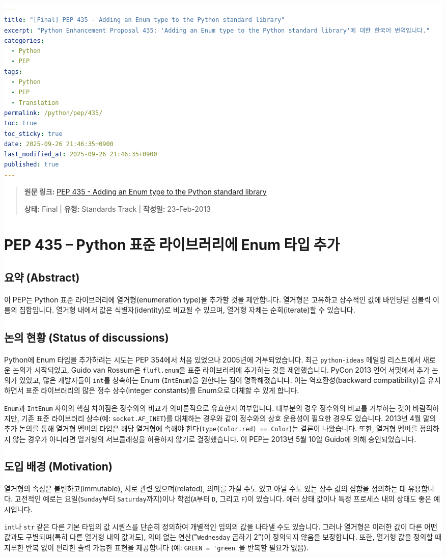 ```yaml
---
title: "[Final] PEP 435 - Adding an Enum type to the Python standard library"
excerpt: "Python Enhancement Proposal 435: 'Adding an Enum type to the Python standard library'에 대한 한국어 번역입니다."
categories:
  - Python
  - PEP
tags:
  - Python
  - PEP
  - Translation
permalink: /python/pep/435/
toc: true
toc_sticky: true
date: 2025-09-26 21:46:35+0900
last_modified_at: 2025-09-26 21:46:35+0900
published: true
---
```

> **원문 링크:** [PEP 435 - Adding an Enum type to the Python standard library](https://peps.python.org/pep-0435/)
>
> **상태:** Final | **유형:** Standards Track | **작성일:** 23-Feb-2013


# PEP 435 – Python 표준 라이브러리에 Enum 타입 추가

## 요약 (Abstract)
이 PEP는 Python 표준 라이브러리에 열거형(enumeration type)을 추가할 것을 제안합니다. 열거형은 고유하고 상수적인 값에 바인딩된 심볼릭 이름의 집합입니다. 열거형 내에서 값은 식별자(identity)로 비교될 수 있으며, 열거형 자체는 순회(iterate)할 수 있습니다.

## 논의 현황 (Status of discussions)
Python에 Enum 타입을 추가하려는 시도는 PEP 354에서 처음 있었으나 2005년에 거부되었습니다. 최근 `python-ideas` 메일링 리스트에서 새로운 논의가 시작되었고, Guido van Rossum은 `flufl.enum`을 표준 라이브러리에 추가하는 것을 제안했습니다. PyCon 2013 언어 서밋에서 추가 논의가 있었고, 많은 개발자들이 `int`를 상속하는 Enum (`IntEnum`)을 원한다는 점이 명확해졌습니다. 이는 역호환성(backward compatibility)을 유지하면서 표준 라이브러리의 많은 정수 상수(integer constants)를 Enum으로 대체할 수 있게 합니다.

`Enum`과 `IntEnum` 사이의 핵심 차이점은 정수와의 비교가 의미론적으로 유효한지 여부입니다. 대부분의 경우 정수와의 비교를 거부하는 것이 바람직하지만, 기존 표준 라이브러리 상수(예: `socket.AF_INET`)를 대체하는 경우와 같이 정수와의 상호 운용성이 필요한 경우도 있습니다. 2013년 4월 말의 추가 논의를 통해 열거형 멤버의 타입은 해당 열거형에 속해야 한다(`type(Color.red) == Color`)는 결론이 나왔습니다. 또한, 열거형 멤버를 정의하지 않는 경우가 아니라면 열거형의 서브클래싱을 허용하지 않기로 결정했습니다. 이 PEP는 2013년 5월 10일 Guido에 의해 승인되었습니다.

## 도입 배경 (Motivation)
열거형의 속성은 불변하고(immutable), 서로 관련 있으며(related), 의미를 가질 수도 있고 아닐 수도 있는 상수 값의 집합을 정의하는 데 유용합니다. 고전적인 예로는 요일(`Sunday`부터 `Saturday`까지)이나 학점(`A`부터 `D`, 그리고 `F`)이 있습니다. 에러 상태 값이나 특정 프로세스 내의 상태도 좋은 예시입니다.

`int`나 `str` 같은 다른 기본 타입의 값 시퀀스를 단순히 정의하여 개별적인 임의의 값을 나타낼 수도 있습니다. 그러나 열거형은 이러한 값이 다른 어떤 값과도 구별되며(특히 다른 열거형 내의 값과도), 의미 없는 연산("`Wednesday` 곱하기 2")이 정의되지 않음을 보장합니다. 또한, 열거형 값을 정의할 때 지루한 반복 없이 편리한 출력 가능한 표현을 제공합니다 (예: `GREEN = 'green'`을 반복할 필요가 없음).
